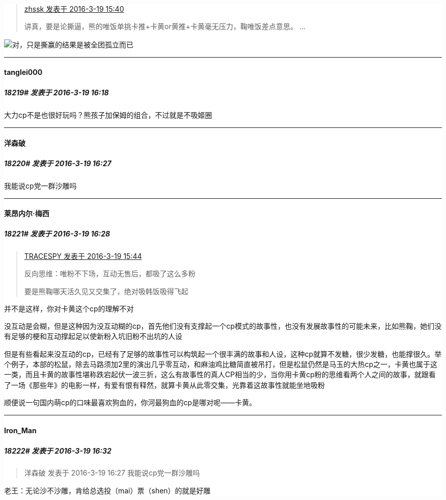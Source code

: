 
<blockquote><a href="httphttps://bbs.saraba1st.com/2b/forum.php?mod=redirect&amp;goto=findpost&amp;pid=31871454&amp;ptid=1105387" target="_blank">zhssk 发表于 2016-3-19 15:40</a>

讲真，要是论撕逼，熊的唯饭单挑卡推+卡黄or黄推+卡黄毫无压力，鞠唯饭差点意思。 ...</blockquote>
<img src="https://static.saraba1st.com/image/smiley/face/116.gif" referrerpolicy="no-referrer">对，只是撕赢的结果是被全团孤立而已


-----

####  tanglei000  
##### 18219#       发表于 2016-3-19 16:18


大力cp不是也很好玩吗？熊孩子加保姆的组合，不过就是不吸姬圈


-----

####  洋森破  
##### 18220#       发表于 2016-3-19 16:27


我能说cp党一群沙雕吗


-----

####  莱昂内尔·梅西  
##### 18221#       发表于 2016-3-19 16:28


<blockquote><a href="httphttps://bbs.saraba1st.com/2b/forum.php?mod=redirect&amp;goto=findpost&amp;pid=31871471&amp;ptid=1105387" target="_blank">TRACESPY 发表于 2016-3-19 15:44</a>

反向思维：唯粉不下场，互动无售后，都吸了这么多粉

要是熊鞠哪天活久见又交集了，绝对吸韩饭吸得飞起</blockquote>
并不是这样，你对卡黄这个cp的理解不对

没互动是会糊，但是这种因为没互动糊的cp，首先他们没有支撑起一个cp模式的故事性，也没有发展故事性的可能未来，比如熊鞠，她们没有足够的梗和互动撑起足以使新粉入坑旧粉不出坑的人设

但是有些看起来没互动的cp，已经有了足够的故事性可以构筑起一个很丰满的故事和人设，这种cp就算不发糖，很少发糖，也能撑很久。举个例子，本部的松鼠，除去马路须加2里的演出几乎零互动，和麻油鸡比糖简直被吊打，但是松鼠仍然是马玉的大热cp之一，卡黄也属于这一类，而且卡黄的故事性堪称跌宕起伏一波三折，这么有故事性的真人CP相当的少，当你用卡黄cp粉的思维看两个人之间的故事，就跟看了一场《那些年》的电影一样，有爱有恨有释然，就算卡黄从此零交集，光靠着这故事性就能坐地吸粉


顺便说一句国内萌cp的口味最喜欢狗血的，你河最狗血的cp是哪对呢——卡黄。


-----

####  Iron_Man  
##### 18222#       发表于 2016-3-19 16:32


<blockquote>洋森破 发表于 2016-3-19 16:27
我能说cp党一群沙雕吗</blockquote>
老王：无论沙不沙雕，肯给总选投（mai）票（shen）的就是好雕
